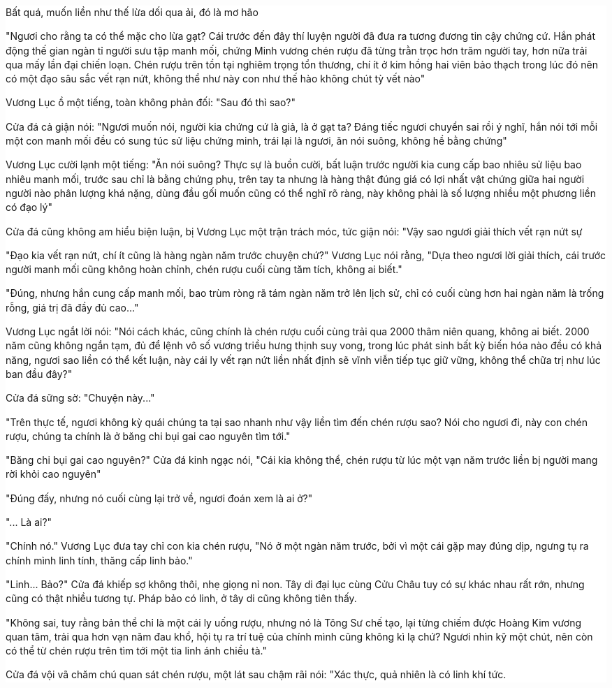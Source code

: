 Bất quá, muốn liền như thế lừa dối qua ải, đó là mơ hão

"Ngươi cho rằng ta có thể mặc cho lừa gạt? Cái trước đến đây thí luyện người đã đưa ra tương đương tin cậy chứng cứ. Hắn phát động thế gian ngàn tỉ người sưu tập manh mối, chứng Minh vương chén rượu đã từng trằn trọc hơn trăm người tay, hơn nữa trải qua mấy lần đại chiến loạn. Chén rượu trên tồn tại nghiêm trọng tổn thương, chí ít ở kim hồng hai viên bảo thạch trong lúc đó nên có một đạo sâu sắc vết rạn nứt, không thể như này con như thế hào không chút tỳ vết nào"

Vương Lục ồ một tiếng, toàn không phản đối: "Sau đó thì sao?"

Cửa đá cả giận nói: "Ngươi muốn nói, người kia chứng cứ là giả, là ở gạt ta? Đáng tiếc ngươi chuyển sai rồi ý nghĩ, hắn nói tới mỗi một con manh mối đều có sung túc sử liệu chứng minh, trái lại là ngươi, ăn nói suông, không hề bằng chứng"

Vương Lục cười lạnh một tiếng: "Ăn nói suông? Thực sự là buồn cười, bất luận trước người kia cung cấp bao nhiêu sử liệu bao nhiêu manh mối, trước sau chỉ là bằng chứng phụ, trên tay ta nhưng là hàng thật đúng giá có lợi nhất vật chứng giữa hai người người nào phân lượng khá nặng, dùng đầu gối muốn cũng có thể nghĩ rõ ràng, này không phải là số lượng nhiều một phương liền có đạo lý"

Cửa đá cũng không am hiểu biện luận, bị Vương Lục một trận trách móc, tức giận nói: "Vậy sao ngươi giải thích vết rạn nứt sự

"Đạo kia vết rạn nứt, chí ít cũng là hàng ngàn năm trước chuyện chứ?" Vương Lục nói rằng, "Dựa theo ngươi lời giải thích, cái trước người manh mối cũng không hoàn chỉnh, chén rượu cuối cùng tăm tích, không ai biết."

"Đúng, nhưng hắn cung cấp manh mối, bao trùm ròng rã tám ngàn năm trở lên lịch sử, chỉ có cuối cùng hơn hai ngàn năm là trống rỗng, giá trị đã đầy đủ cao..."

Vương Lục ngắt lời nói: "Nói cách khác, cũng chính là chén rượu cuối cùng trải qua 2000 thâm niên quang, không ai biết. 2000 năm cũng không ngắn tạm, đủ để lệnh vô số vương triều hưng thịnh suy vong, trong lúc phát sinh bất kỳ biến hóa nào đều có khả năng, ngươi sao liền có thể kết luận, này cái ly vết rạn nứt liền nhất định sẽ vĩnh viễn tiếp tục giữ vững, không thể chữa trị như lúc ban đầu đây?"

Cửa đá sững sờ: "Chuyện này..."

"Trên thực tế, ngươi không kỳ quái chúng ta tại sao nhanh như vậy liền tìm đến chén rượu sao? Nói cho ngươi đi, này con chén rượu, chúng ta chính là ở băng chi bụi gai cao nguyên tìm tới."

"Băng chi bụi gai cao nguyên?" Cửa đá kinh ngạc nói, "Cái kia không thể, chén rượu từ lúc một vạn năm trước liền bị người mang rời khỏi cao nguyên"

"Đúng đấy, nhưng nó cuối cùng lại trở về, ngươi đoán xem là ai ở?"

"... Là ai?"

"Chính nó." Vương Lục đưa tay chỉ con kia chén rượu, "Nó ở một ngàn năm trước, bởi vì một cái gặp may đúng dịp, ngưng tụ ra chính mình linh tính, thăng cấp linh bảo."

"Linh... Bảo?" Cửa đá khiếp sợ không thôi, nhẹ giọng nỉ non. Tây di đại lục cùng Cửu Châu tuy có sự khác nhau rất rớn, nhưng cũng có thật nhiều tương tự. Pháp bảo có linh, ở tây di cũng không tiên thấy.

"Không sai, tuy rằng bản thể chỉ là một cái ly uống rượu, nhưng nó là Tông Sư chế tạo, lại từng chiếm được Hoàng Kim vương quan tâm, trải qua hơn vạn năm đau khổ, hội tụ ra trí tuệ của chính mình cũng không kì lạ chứ? Ngươi nhìn kỹ một chút, nên còn có thể từ chén rượu trên tìm tới một tia linh ánh chiều tà."

Cửa đá vội vã chăm chú quan sát chén rượu, một lát sau chậm rãi nói: "Xác thực, quả nhiên là có linh khí tức.
